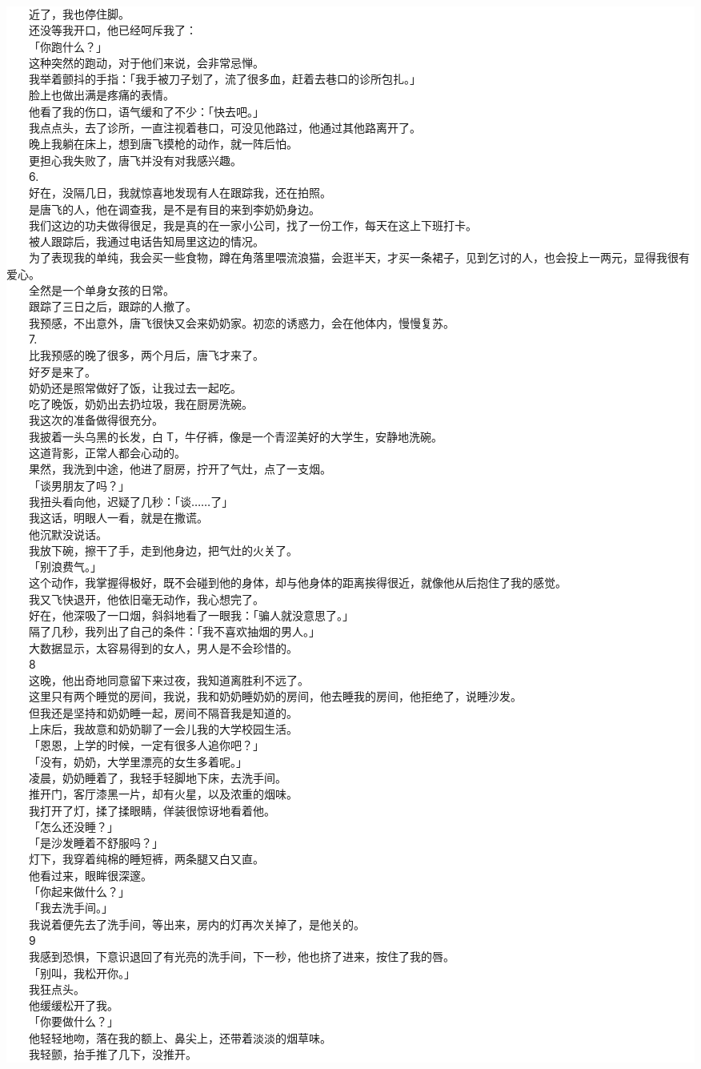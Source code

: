 &emsp;&emsp;近了，我也停住脚。  
&emsp;&emsp;还没等我开口，他已经呵斥我了：  
&emsp;&emsp;「你跑什么？」  
&emsp;&emsp;这种突然的跑动，对于他们来说，会非常忌惮。  
&emsp;&emsp;我举着颤抖的手指：「我手被刀子划了，流了很多血，赶着去巷口的诊所包扎。」  
&emsp;&emsp;脸上也做出满是疼痛的表情。  
&emsp;&emsp;他看了我的伤口，语气缓和了不少：「快去吧。」  
&emsp;&emsp;我点点头，去了诊所，一直注视着巷口，可没见他路过，他通过其他路离开了。  
&emsp;&emsp;晚上我躺在床上，想到唐飞摸枪的动作，就一阵后怕。  
&emsp;&emsp;更担心我失败了，唐飞并没有对我感兴趣。  
&emsp;&emsp;6.  
&emsp;&emsp;好在，没隔几日，我就惊喜地发现有人在跟踪我，还在拍照。  
&emsp;&emsp;是唐飞的人，他在调查我，是不是有目的来到李奶奶身边。  
&emsp;&emsp;我们这边的功夫做得很足，我是真的在一家小公司，找了一份工作，每天在这上下班打卡。  
&emsp;&emsp;被人跟踪后，我通过电话告知局里这边的情况。  
&emsp;&emsp;为了表现我的单纯，我会买一些食物，蹲在角落里喂流浪猫，会逛半天，才买一条裙子，见到乞讨的人，也会投上一两元，显得我很有爱心。  
&emsp;&emsp;全然是一个单身女孩的日常。  
&emsp;&emsp;跟踪了三日之后，跟踪的人撤了。  
&emsp;&emsp;我预感，不出意外，唐飞很快又会来奶奶家。初恋的诱惑力，会在他体内，慢慢复苏。  
&emsp;&emsp;7.  
&emsp;&emsp;比我预感的晚了很多，两个月后，唐飞才来了。  
&emsp;&emsp;好歹是来了。  
&emsp;&emsp;奶奶还是照常做好了饭，让我过去一起吃。  
&emsp;&emsp;吃了晚饭，奶奶出去扔垃圾，我在厨房洗碗。  
&emsp;&emsp;我这次的准备做得很充分。  
&emsp;&emsp;我披着一头乌黑的长发，白 T，牛仔裤，像是一个青涩美好的大学生，安静地洗碗。  
&emsp;&emsp;这道背影，正常人都会心动的。  
&emsp;&emsp;果然，我洗到中途，他进了厨房，拧开了气灶，点了一支烟。  
&emsp;&emsp;「谈男朋友了吗？」  
&emsp;&emsp;我扭头看向他，迟疑了几秒：「谈……了」  
&emsp;&emsp;我这话，明眼人一看，就是在撒谎。  
&emsp;&emsp;他沉默没说话。  
&emsp;&emsp;我放下碗，擦干了手，走到他身边，把气灶的火关了。  
&emsp;&emsp;「别浪费气。」  
&emsp;&emsp;这个动作，我掌握得极好，既不会碰到他的身体，却与他身体的距离挨得很近，就像他从后抱住了我的感觉。  
&emsp;&emsp;我又飞快退开，他依旧毫无动作，我心想完了。  
&emsp;&emsp;好在，他深吸了一口烟，斜斜地看了一眼我：「骗人就没意思了。」  
&emsp;&emsp;隔了几秒，我列出了自己的条件：「我不喜欢抽烟的男人。」  
&emsp;&emsp;大数据显示，太容易得到的女人，男人是不会珍惜的。  
&emsp;&emsp;8  
&emsp;&emsp;这晚，他出奇地同意留下来过夜，我知道离胜利不远了。  
&emsp;&emsp;这里只有两个睡觉的房间，我说，我和奶奶睡奶奶的房间，他去睡我的房间，他拒绝了，说睡沙发。  
&emsp;&emsp;但我还是坚持和奶奶睡一起，房间不隔音我是知道的。  
&emsp;&emsp;上床后，我故意和奶奶聊了一会儿我的大学校园生活。  
&emsp;&emsp;「恩恩，上学的时候，一定有很多人追你吧？」  
&emsp;&emsp;「没有，奶奶，大学里漂亮的女生多着呢。」  
&emsp;&emsp;凌晨，奶奶睡着了，我轻手轻脚地下床，去洗手间。  
&emsp;&emsp;推开门，客厅漆黑一片，却有火星，以及浓重的烟味。  
&emsp;&emsp;我打开了灯，揉了揉眼睛，佯装很惊讶地看着他。  
&emsp;&emsp;「怎么还没睡？」  
&emsp;&emsp;「是沙发睡着不舒服吗？」  
&emsp;&emsp;灯下，我穿着纯棉的睡短裤，两条腿又白又直。  
&emsp;&emsp;他看过来，眼眸很深邃。  
&emsp;&emsp;「你起来做什么？」  
&emsp;&emsp;「我去洗手间。」  
&emsp;&emsp;我说着便先去了洗手间，等出来，房内的灯再次关掉了，是他关的。  
&emsp;&emsp;9  
&emsp;&emsp;我感到恐惧，下意识退回了有光亮的洗手间，下一秒，他也挤了进来，按住了我的唇。  
&emsp;&emsp;「别叫，我松开你。」  
&emsp;&emsp;我狂点头。  
&emsp;&emsp;他缓缓松开了我。  
&emsp;&emsp;「你要做什么？」  
&emsp;&emsp;他轻轻地吻，落在我的额上、鼻尖上，还带着淡淡的烟草味。  
&emsp;&emsp;我轻颤，抬手推了几下，没推开。  